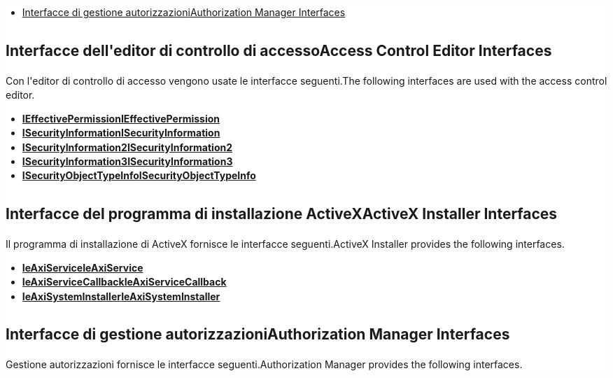 -   [<span data-ttu-id="420fd-200">Interfacce di gestione autorizzazioni</span><span class="sxs-lookup"><span data-stu-id="420fd-200">Authorization Manager Interfaces</span></span>](#authorization-manager-interfaces)

## <a name="access-control-editor-interfaces"></a><span data-ttu-id="420fd-201">Interfacce dell'editor di controllo di accesso</span><span class="sxs-lookup"><span data-stu-id="420fd-201">Access Control Editor Interfaces</span></span>

<span data-ttu-id="420fd-202">Con l'editor di controllo di accesso vengono usate le interfacce seguenti.</span><span class="sxs-lookup"><span data-stu-id="420fd-202">The following interfaces are used with the access control editor.</span></span>

-   [<span data-ttu-id="420fd-203">**IEffectivePermission**</span><span class="sxs-lookup"><span data-stu-id="420fd-203">**IEffectivePermission**</span></span>](/windows/win32/api/aclui/nn-aclui-ieffectivepermission)
-   [<span data-ttu-id="420fd-204">**ISecurityInformation**</span><span class="sxs-lookup"><span data-stu-id="420fd-204">**ISecurityInformation**</span></span>](/windows/win32/api/aclui/nn-aclui-isecurityinformation)
-   [<span data-ttu-id="420fd-205">**ISecurityInformation2**</span><span class="sxs-lookup"><span data-stu-id="420fd-205">**ISecurityInformation2**</span></span>](/windows/win32/api/aclui/nn-aclui-isecurityinformation2)
-   [<span data-ttu-id="420fd-206">**ISecurityInformation3**</span><span class="sxs-lookup"><span data-stu-id="420fd-206">**ISecurityInformation3**</span></span>](/windows/win32/api/aclui/nn-aclui-isecurityinformation3)
-   [<span data-ttu-id="420fd-207">**ISecurityObjectTypeInfo**</span><span class="sxs-lookup"><span data-stu-id="420fd-207">**ISecurityObjectTypeInfo**</span></span>](/windows/win32/api/aclui/nn-aclui-isecurityobjecttypeinfo)

## <a name="activex-installer-interfaces"></a><span data-ttu-id="420fd-208">Interfacce del programma di installazione ActiveX</span><span class="sxs-lookup"><span data-stu-id="420fd-208">ActiveX Installer Interfaces</span></span>

<span data-ttu-id="420fd-209">Il programma di installazione di ActiveX fornisce le interfacce seguenti.</span><span class="sxs-lookup"><span data-stu-id="420fd-209">ActiveX Installer provides the following interfaces.</span></span>

-   [<span data-ttu-id="420fd-210">**IeAxiService**</span><span class="sxs-lookup"><span data-stu-id="420fd-210">**IeAxiService**</span></span>](ieaxiservice.md)
-   [<span data-ttu-id="420fd-211">**IeAxiServiceCallback**</span><span class="sxs-lookup"><span data-stu-id="420fd-211">**IeAxiServiceCallback**</span></span>](ieaxiservicecallback.md)
-   [<span data-ttu-id="420fd-212">**IeAxiSystemInstaller**</span><span class="sxs-lookup"><span data-stu-id="420fd-212">**IeAxiSystemInstaller**</span></span>](ieaxisysteminstaller.md)

## <a name="authorization-manager-interfaces"></a><span data-ttu-id="420fd-213">Interfacce di gestione autorizzazioni</span><span class="sxs-lookup"><span data-stu-id="420fd-213">Authorization Manager Interfaces</span></span>

<span data-ttu-id="420fd-214">Gestione autorizzazioni fornisce le interfacce seguenti.</span><span class="sxs-lookup"><span data-stu-id="420fd-214">Authorization Manager provides the following interfaces.</span></span>

